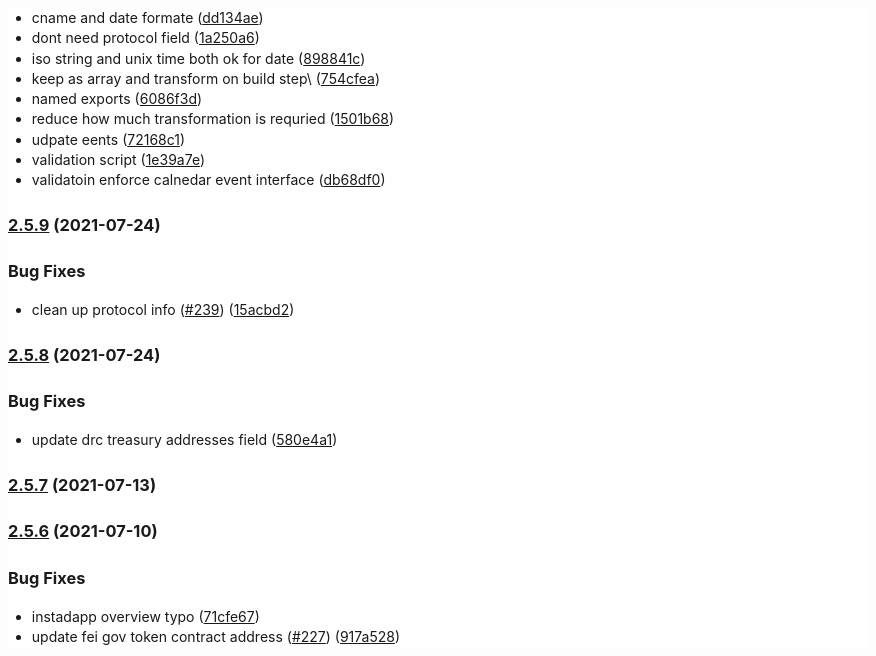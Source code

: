 * cname and date formate ([dd134ae](https://github.com/boardroom-inc/protocol-Info/commit/dd134aeec4ecfda2f384a2db0d03ced8071a7b72))
* dont need protocol field ([1a250a6](https://github.com/boardroom-inc/protocol-Info/commit/1a250a6233249c86e5f393907c96650a0e46ab68))
* iso string and unix time both ok for date ([898841c](https://github.com/boardroom-inc/protocol-Info/commit/898841cf522a6e92d34332cfe83df46b38cbea83))
* keep as array and transform on build step\ ([754cfea](https://github.com/boardroom-inc/protocol-Info/commit/754cfea66cef2faf1605c84479924f04f32f1c76))
* named exports ([6086f3d](https://github.com/boardroom-inc/protocol-Info/commit/6086f3d1ed42612aa1c398db88dbe06b567a763b))
* reduce how much transformation is requried ([1501b68](https://github.com/boardroom-inc/protocol-Info/commit/1501b6898b469050be5051db1b232ddb8ab9b16d))
* udpate eents ([72168c1](https://github.com/boardroom-inc/protocol-Info/commit/72168c1c568a91251f81a879d8387c7c73a185a7))
* validation script ([1e39a7e](https://github.com/boardroom-inc/protocol-Info/commit/1e39a7e0e46add08ff6506aab16f6fd0b9e24dd5))
* validatoin enforce calnedar event interface ([db68df0](https://github.com/boardroom-inc/protocol-Info/commit/db68df03239204815c3f3cc4cd4975a4cd79c765))

### [2.5.9](https://github.com/boardroom-inc/protocol-Info/compare/v2.5.8...v2.5.9) (2021-07-24)


### Bug Fixes

* clean up protocol info ([#239](https://github.com/boardroom-inc/protocol-Info/issues/239)) ([15acbd2](https://github.com/boardroom-inc/protocol-Info/commit/15acbd2507fccfcfadc9d4b25b18e319fcaad324))

### [2.5.8](https://github.com/boardroom-inc/protocol-Info/compare/v2.5.7...v2.5.8) (2021-07-24)


### Bug Fixes

* update drc treasury addresses field ([580e4a1](https://github.com/boardroom-inc/protocol-Info/commit/580e4a1bb522206b4f0613bbcc79c88499589d4c))

### [2.5.7](https://github.com/boardroom-inc/protocol-Info/compare/v2.5.6...v2.5.7) (2021-07-13)

### [2.5.6](https://github.com/boardroom-inc/protocol-Info/compare/v2.5.5...v2.5.6) (2021-07-10)


### Bug Fixes

* instadapp overview typo ([71cfe67](https://github.com/boardroom-inc/protocol-Info/commit/71cfe67bad3d69189496b1ca302bfb622ee6590c))
* update fei gov token contract address ([#227](https://github.com/boardroom-inc/protocol-Info/issues/227)) ([917a528](https://github.com/boardroom-inc/protocol-Info/commit/917a528aab5fc2b4c56658197078cf67d11e91a9))
